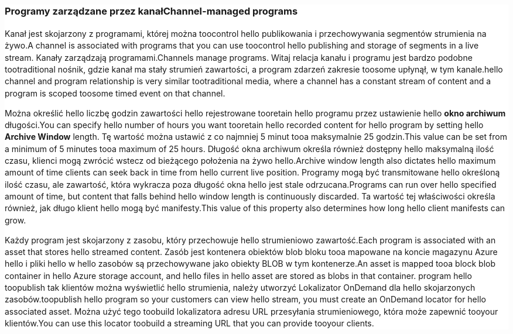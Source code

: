 ### <a name="channel-managed-programs"></a><span data-ttu-id="94e1a-247">Programy zarządzane przez kanał</span><span class="sxs-lookup"><span data-stu-id="94e1a-247">Channel-managed programs</span></span>
<span data-ttu-id="94e1a-248">Kanał jest skojarzony z programami, której można toocontrol hello publikowania i przechowywania segmentów strumienia na żywo.</span><span class="sxs-lookup"><span data-stu-id="94e1a-248">A channel is associated with programs that you can use toocontrol hello publishing and storage of segments in a live stream.</span></span> <span data-ttu-id="94e1a-249">Kanały zarządzają programami.</span><span class="sxs-lookup"><span data-stu-id="94e1a-249">Channels manage programs.</span></span> <span data-ttu-id="94e1a-250">Witaj relacja kanału i programu jest bardzo podobne tootraditional nośnik, gdzie kanał ma stały strumień zawartości, a program zdarzeń zakresie toosome upłynął, w tym kanale.</span><span class="sxs-lookup"><span data-stu-id="94e1a-250">hello channel and program relationship is very similar tootraditional media, where a channel has a constant stream of content and a program is scoped toosome timed event on that channel.</span></span>

<span data-ttu-id="94e1a-251">Można określić hello liczbę godzin zawartości hello rejestrowane tooretain hello programu przez ustawienie hello **okno archiwum** długości.</span><span class="sxs-lookup"><span data-stu-id="94e1a-251">You can specify hello number of hours you want tooretain hello recorded content for hello program by setting hello **Archive Window** length.</span></span> <span data-ttu-id="94e1a-252">Tę wartość można ustawić z co najmniej 5 minut tooa maksymalnie 25 godzin.</span><span class="sxs-lookup"><span data-stu-id="94e1a-252">This value can be set from a minimum of 5 minutes tooa maximum of 25 hours.</span></span> <span data-ttu-id="94e1a-253">Długość okna archiwum określa również dostępny hello maksymalną ilość czasu, klienci mogą zwrócić wstecz od bieżącego położenia na żywo hello.</span><span class="sxs-lookup"><span data-stu-id="94e1a-253">Archive window length also dictates hello maximum amount of time clients can seek back in time from hello current live position.</span></span> <span data-ttu-id="94e1a-254">Programy mogą być transmitowane hello określoną ilość czasu, ale zawartość, która wykracza poza długość okna hello jest stale odrzucana.</span><span class="sxs-lookup"><span data-stu-id="94e1a-254">Programs can run over hello specified amount of time, but content that falls behind hello window length is continuously discarded.</span></span> <span data-ttu-id="94e1a-255">Ta wartość tej właściwości określa również, jak długo klient hello mogą być manifesty.</span><span class="sxs-lookup"><span data-stu-id="94e1a-255">This value of this property also determines how long hello client manifests can grow.</span></span>

<span data-ttu-id="94e1a-256">Każdy program jest skojarzony z zasobu, który przechowuje hello strumieniowo zawartość.</span><span class="sxs-lookup"><span data-stu-id="94e1a-256">Each program is associated with an asset that stores hello streamed content.</span></span> <span data-ttu-id="94e1a-257">Zasób jest kontenera obiektów blob bloku tooa mapowane na koncie magazynu Azure hello i pliki hello w hello zasobów są przechowywane jako obiekty BLOB w tym kontenerze.</span><span class="sxs-lookup"><span data-stu-id="94e1a-257">An asset is mapped tooa block blob container in hello Azure storage account, and hello files in hello asset are stored as blobs in that container.</span></span> <span data-ttu-id="94e1a-258">program hello toopublish tak klientów można wyświetlić hello strumienia, należy utworzyć Lokalizator OnDemand dla hello skojarzonych zasobów.</span><span class="sxs-lookup"><span data-stu-id="94e1a-258">toopublish hello program so your customers can view hello stream, you must create an OnDemand locator for hello associated asset.</span></span> <span data-ttu-id="94e1a-259">Można użyć tego toobuild lokalizatora adresu URL przesyłania strumieniowego, która może zapewnić tooyour klientów.</span><span class="sxs-lookup"><span data-stu-id="94e1a-259">You can use this locator toobuild a streaming URL that you can provide tooyour clients.</span></span>
